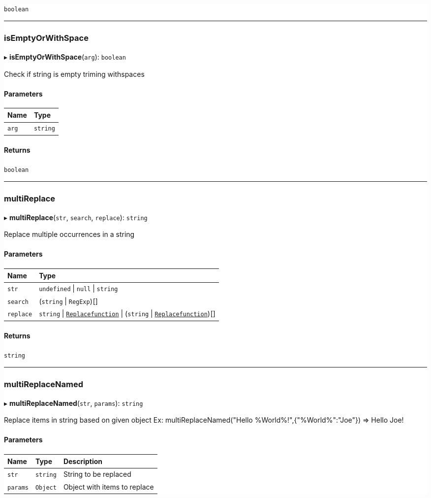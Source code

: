 `boolean`

___

### isEmptyOrWithSpace

▸ **isEmptyOrWithSpace**(`arg`): `boolean`

Check if string is empty triming withspaces

#### Parameters

| Name | Type |
| :------ | :------ |
| `arg` | `string` |

#### Returns

`boolean`

___

### multiReplace

▸ **multiReplace**(`str`, `search`, `replace`): `string`

Replace multiple occurrences in a string

#### Parameters

| Name | Type |
| :------ | :------ |
| `str` | `undefined` \| ``null`` \| `string` |
| `search` | (`string` \| `RegExp`)[] |
| `replace` | `string` \| [`Replacefunction`](StringUtil.md#replacefunction) \| (`string` \| [`Replacefunction`](StringUtil.md#replacefunction))[] |

#### Returns

`string`

___

### multiReplaceNamed

▸ **multiReplaceNamed**(`str`, `params`): `string`

Replace items in string based on given object
Ex: multiReplaceNamed("Hello %World%!",{"%World%":"Joe"}) => Hello Joe!

#### Parameters

| Name | Type | Description |
| :------ | :------ | :------ |
| `str` | `string` | String to be replaced |
| `params` | `Object` | Object with items to replace |
